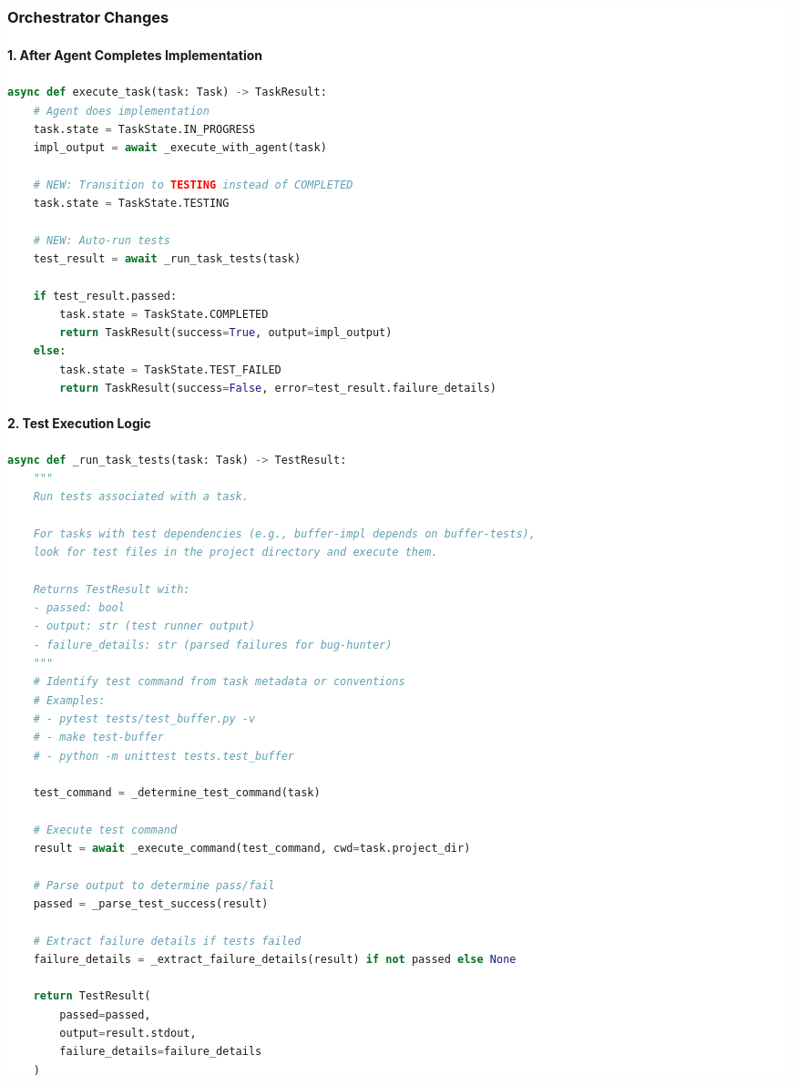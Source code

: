 ### Orchestrator Changes

#### 1. After Agent Completes Implementation

```python
async def execute_task(task: Task) -> TaskResult:
    # Agent does implementation
    task.state = TaskState.IN_PROGRESS
    impl_output = await _execute_with_agent(task)

    # NEW: Transition to TESTING instead of COMPLETED
    task.state = TaskState.TESTING

    # NEW: Auto-run tests
    test_result = await _run_task_tests(task)

    if test_result.passed:
        task.state = TaskState.COMPLETED
        return TaskResult(success=True, output=impl_output)
    else:
        task.state = TaskState.TEST_FAILED
        return TaskResult(success=False, error=test_result.failure_details)
```

#### 2. Test Execution Logic

```python
async def _run_task_tests(task: Task) -> TestResult:
    """
    Run tests associated with a task.

    For tasks with test dependencies (e.g., buffer-impl depends on buffer-tests),
    look for test files in the project directory and execute them.

    Returns TestResult with:
    - passed: bool
    - output: str (test runner output)
    - failure_details: str (parsed failures for bug-hunter)
    """
    # Identify test command from task metadata or conventions
    # Examples:
    # - pytest tests/test_buffer.py -v
    # - make test-buffer
    # - python -m unittest tests.test_buffer

    test_command = _determine_test_command(task)

    # Execute test command
    result = await _execute_command(test_command, cwd=task.project_dir)

    # Parse output to determine pass/fail
    passed = _parse_test_success(result)

    # Extract failure details if tests failed
    failure_details = _extract_failure_details(result) if not passed else None

    return TestResult(
        passed=passed,
        output=result.stdout,
        failure_details=failure_details
    )
```
